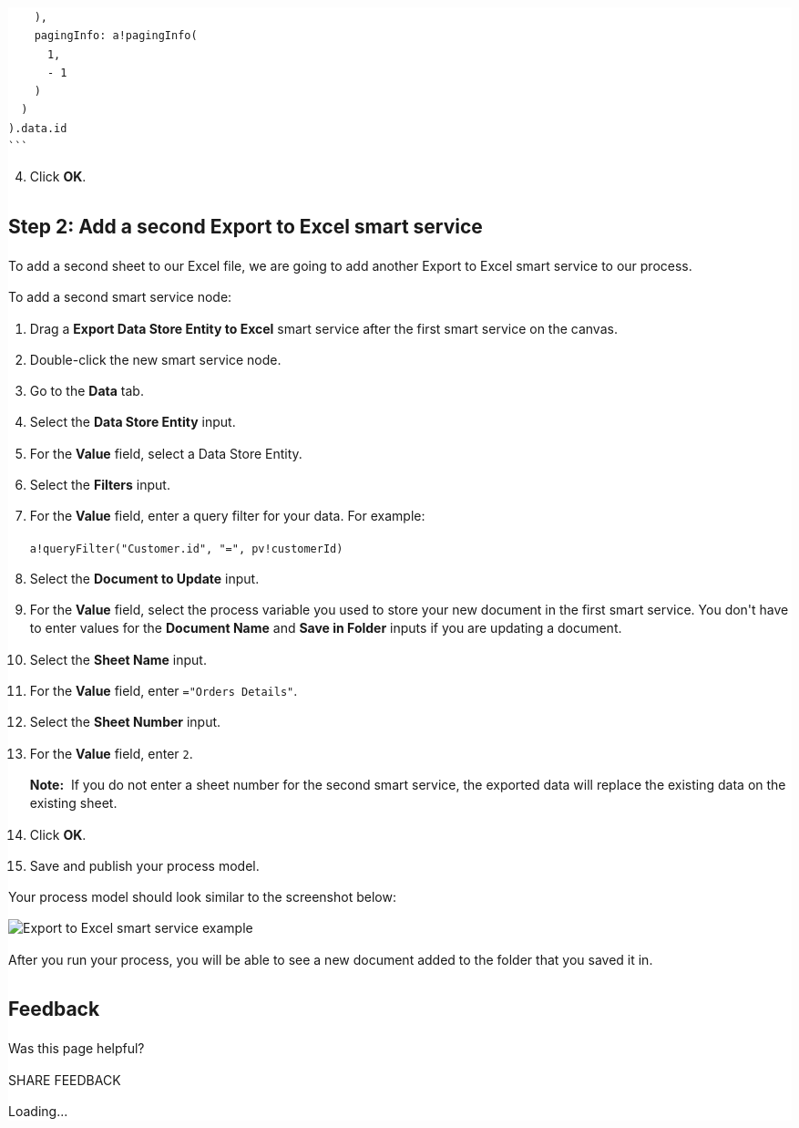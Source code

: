         ),
        pagingInfo: a!pagingInfo(
          1,
          - 1
        )
      )
    ).data.id
    ```

4.  Click **OK**.

## Step 2: Add a second Export to Excel smart service

To add a second sheet to our Excel file, we are going to add another Export to Excel smart service to our process.

To add a second smart service node:

1.  Drag a **Export Data Store Entity to Excel** smart service after the first smart service on the canvas.
2.  Double-click the new smart service node.
3.  Go to the **Data** tab.
4.  Select the **Data Store Entity** input.
5.  For the **Value** field, select a Data Store Entity.
6.  Select the **Filters** input.
7.  For the **Value** field, enter a query filter for your data. For example:

    `a!queryFilter("Customer.id", "=", pv!customerId)`

8.  Select the **Document to Update** input.
9.  For the **Value** field, select the process variable you used to store your new document in the first smart service. You don't have to enter values for the **Document Name** and **Save in Folder** inputs if you are updating a document.
10.  Select the **Sheet Name** input.
11.  For the **Value** field, enter `="Orders Details"`.
12.  Select the **Sheet Number** input.
13.  For the **Value** field, enter `2`.

     **Note:**  If you do not enter a sheet number for the second smart service, the exported data will replace the existing data on the existing sheet.

14.  Click **OK**.
15.  Save and publish your process model.

Your process model should look similar to the screenshot below:

![Export to Excel smart service example](images/export_to_excel_ss_example.png)

After you run your process, you will be able to see a new document added to the folder that you saved it in.

## Feedback

Was this page helpful?

SHARE FEEDBACK

Loading...